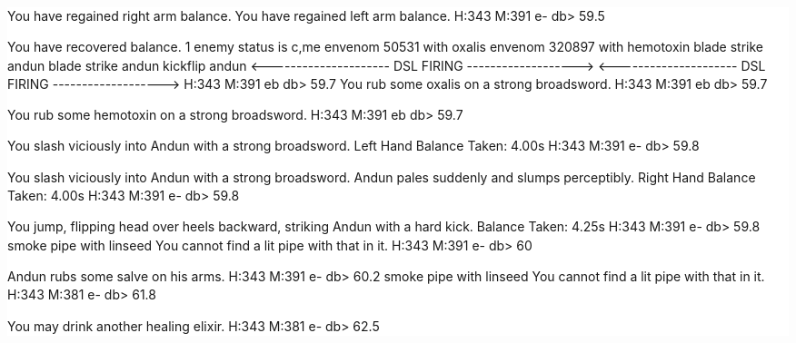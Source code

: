 You have regained right arm balance.
You have regained left arm balance.
H:343 M:391 e- db> 
59.5

You have recovered balance.
1
enemy status is c,me
envenom 50531 with oxalis
envenom 320897 with hemotoxin
blade strike andun
blade strike andun
kickflip andun
<--------------------- DSL FIRING ------------------->
<--------------------- DSL FIRING ------------------->
H:343 M:391 eb db> 
59.7
You rub some oxalis on a strong broadsword.
H:343 M:391 eb db> 
59.7

You rub some hemotoxin on a strong broadsword.
H:343 M:391 eb db> 
59.7

You slash viciously into Andun with a strong broadsword.
Left Hand Balance Taken: 4.00s
H:343 M:391 e- db> 
59.8

You slash viciously into Andun with a strong broadsword.
Andun pales suddenly and slumps perceptibly.
Right Hand Balance Taken: 4.00s
H:343 M:391 e- db> 
59.8

You jump, flipping head over heels backward, striking Andun with a hard kick.
Balance Taken: 4.25s
H:343 M:391 e- db> 
59.8
smoke pipe with linseed
You cannot find a lit pipe with that in it.
H:343 M:391 e- db> 
60

Andun rubs some salve on his arms.
H:343 M:391 e- db> 
60.2
smoke pipe with linseed
You cannot find a lit pipe with that in it.
H:343 M:381 e- db> 
61.8

You may drink another healing elixir.
H:343 M:381 e- db> 
62.5
